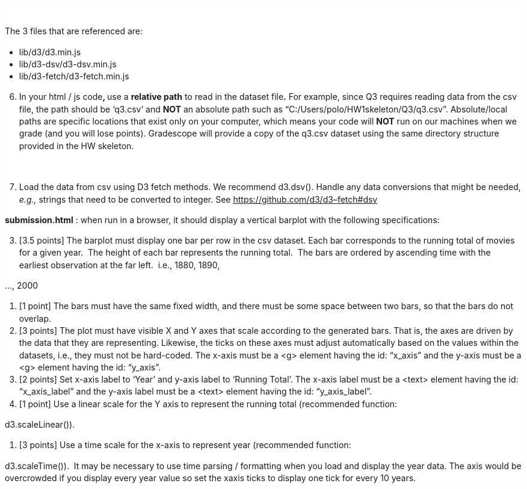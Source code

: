&nbsp;

The 3 files that are referenced are:

<ul>
<li>lib/d3/d3.min.js</li>
<li>lib/d3-dsv/d3-dsv.min.js</li>
<li>lib/d3-fetch/d3-fetch.min.js</li>
</ul>
<ol start="6">
<li>In your html / js code<strong>, </strong>use a <strong>relative path</strong> to read in the dataset file<strong>.</strong> For example, since Q3 requires reading data from the csv file, the path should be ‘q3.csv’ and <strong>NOT</strong> an absolute path such as “C:/Users/polo/HW1skeleton/Q3/q3.csv”. Absolute/local paths are specific locations that exist only on your computer, which means your code will <strong>NOT</strong> run on our machines when we grade (and you will lose points). Gradescope will provide a copy of the q3.csv dataset using the same directory structure provided in the HW skeleton.</li>
</ol>
&nbsp;

<ol start="7">
<li>Load the data from csv using D3 fetch methods. We recommend d3.dsv(). Handle any data conversions that might be needed, <em>e.g., </em>strings that need to be converted to integer. See <a href="https://github.com/d3/d3-fetch#dsv">https://github.com/d3/d3</a><a href="https://github.com/d3/d3-fetch#dsv">–</a><a href="https://github.com/d3/d3-fetch#dsv">fetch#dsv</a></li>
</ol>
<strong>submission.html</strong> : when run in a browser, it should display a vertical barplot with the following specifications:

<ol start="3">
<li>[3.5 points] The barplot must display one bar per row in the csv dataset. Each bar corresponds to the running total of movies for a given year.&nbsp; The height of each bar represents the running total.&nbsp; The bars are ordered by ascending time with the earliest observation at the far left.&nbsp; i.e., 1880, 1890,</li>
</ol>
…, 2000

<ol>
<li>[1 point] The bars must have the same fixed width, and there must be some space between two bars, so that the bars do not overlap.</li>
<li>[3 points] The plot must have visible X and Y axes that scale according to the generated bars. That is, the axes are driven by the data that they are representing. Likewise, the ticks on these axes must adjust automatically based on the values within the datasets, i.e., they must not be hard-coded. The x-axis must be a &lt;g&gt; element having the id: “x_axis” and the y-axis must be a &lt;g&gt; element having the id: “y_axis”.</li>
<li>[2 points] Set x-axis label to ‘Year’ and y-axis label to ‘Running Total’. The x-axis label must be a &lt;text&gt; element having the id: “x_axis_label” and the y-axis label must be a &lt;text&gt; element having the id: “y_axis_label”.</li>
<li>[1 point] Use a linear scale for the Y axis to represent the running total (recommended function:</li>
</ol>
d3.scaleLinear()).

<ol>
<li>[3 points] Use a time scale for the x-axis to represent year (recommended function:</li>
</ol>
d3.scaleTime()).&nbsp; It may be necessary to use time parsing / formatting when you load and display the year data. The axis would be overcrowded if you display every year value so set the xaxis ticks to display one tick for every 10 years.
